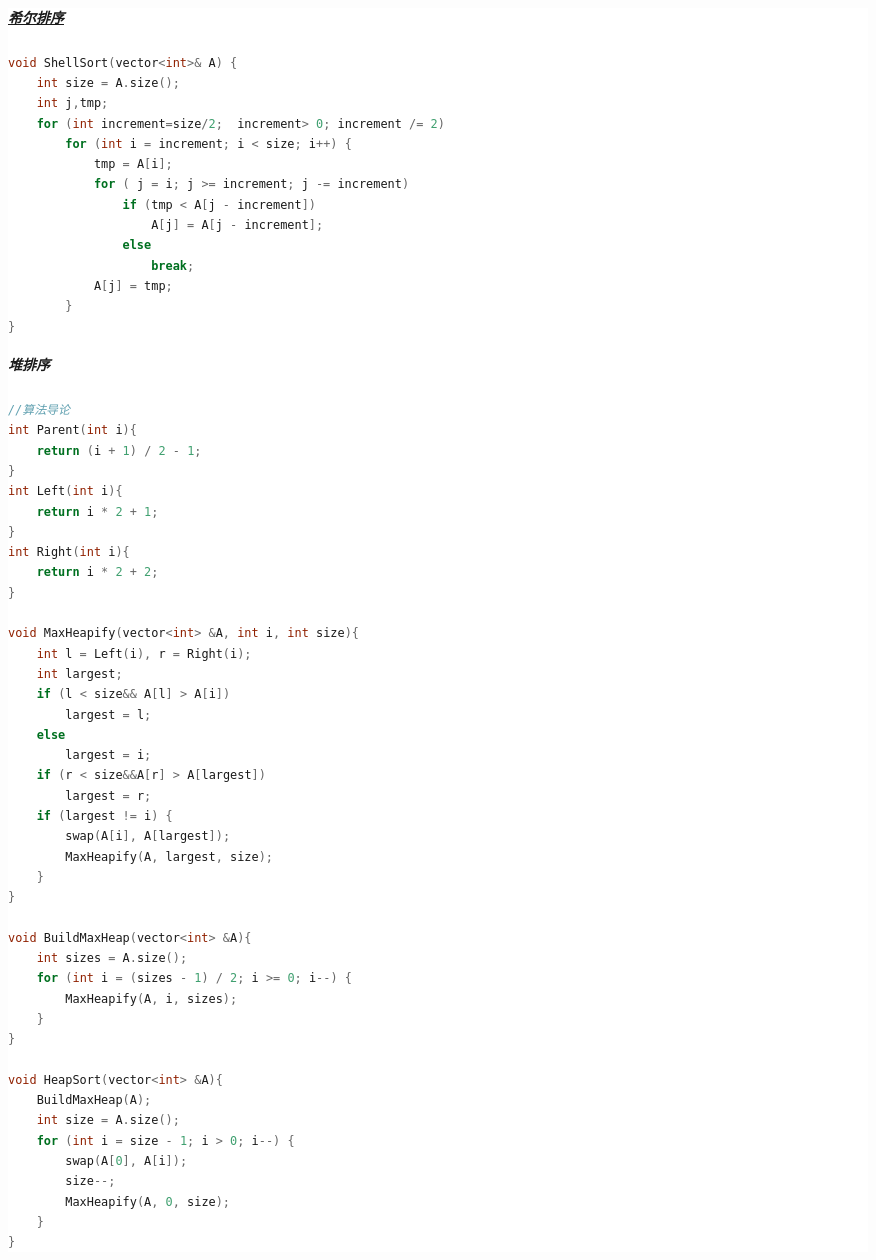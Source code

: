 ##### [希尔排序](https://www.cnblogs.com/chengxiao/p/6104371.html)

```c++
void ShellSort(vector<int>& A) {
	int size = A.size();
	int j,tmp;
	for (int increment=size/2;  increment> 0; increment /= 2) 
		for (int i = increment; i < size; i++) {
		    tmp = A[i];
			for ( j = i; j >= increment; j -= increment) 
				if (tmp < A[j - increment])
					A[j] = A[j - increment];
				else
					break;
			A[j] = tmp;
		}
}
```

##### 堆排序

```c++
//算法导论
int Parent(int i){
	return (i + 1) / 2 - 1;
}
int Left(int i){
	return i * 2 + 1;
}
int Right(int i){
	return i * 2 + 2;
}

void MaxHeapify(vector<int> &A, int i, int size){
	int l = Left(i), r = Right(i);
	int largest;
	if (l < size&& A[l] > A[i])
		largest = l;
	else
		largest = i;
	if (r < size&&A[r] > A[largest])
		largest = r;
	if (largest != i) {
		swap(A[i], A[largest]);
		MaxHeapify(A, largest, size);
	}
}

void BuildMaxHeap(vector<int> &A){
	int sizes = A.size();
	for (int i = (sizes - 1) / 2; i >= 0; i--) {
		MaxHeapify(A, i, sizes);
	}
}

void HeapSort(vector<int> &A){
	BuildMaxHeap(A);
	int size = A.size();
	for (int i = size - 1; i > 0; i--) {
		swap(A[0], A[i]);
		size--;
		MaxHeapify(A, 0, size);
	}
}
```